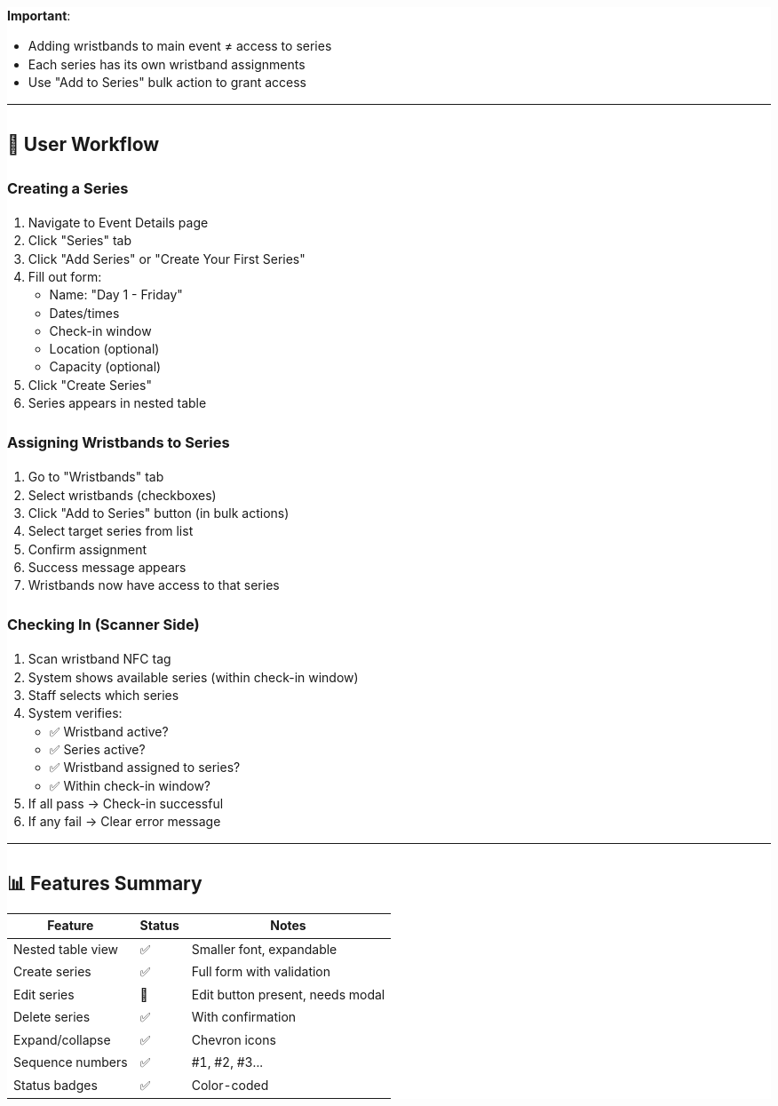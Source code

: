 **Important**:
- Adding wristbands to main event ≠ access to series
- Each series has its own wristband assignments
- Use "Add to Series" bulk action to grant access

---

## 🔄 User Workflow

### Creating a Series

1. Navigate to Event Details page
2. Click "Series" tab
3. Click "Add Series" or "Create Your First Series"
4. Fill out form:
   - Name: "Day 1 - Friday"
   - Dates/times
   - Check-in window
   - Location (optional)
   - Capacity (optional)
5. Click "Create Series"
6. Series appears in nested table

### Assigning Wristbands to Series

1. Go to "Wristbands" tab
2. Select wristbands (checkboxes)
3. Click "Add to Series" button (in bulk actions)
4. Select target series from list
5. Confirm assignment
6. Success message appears
7. Wristbands now have access to that series

### Checking In (Scanner Side)

1. Scan wristband NFC tag
2. System shows available series (within check-in window)
3. Staff selects which series
4. System verifies:
   - ✅ Wristband active?
   - ✅ Series active?
   - ✅ Wristband assigned to series?
   - ✅ Within check-in window?
5. If all pass → Check-in successful
6. If any fail → Clear error message

---

## 📊 Features Summary

| Feature | Status | Notes |
|---------|--------|-------|
| Nested table view | ✅ | Smaller font, expandable |
| Create series | ✅ | Full form with validation |
| Edit series | 🔄 | Edit button present, needs modal |
| Delete series | ✅ | With confirmation |
| Expand/collapse | ✅ | Chevron icons |
| Sequence numbers | ✅ | #1, #2, #3... |
| Status badges | ✅ | Color-coded |